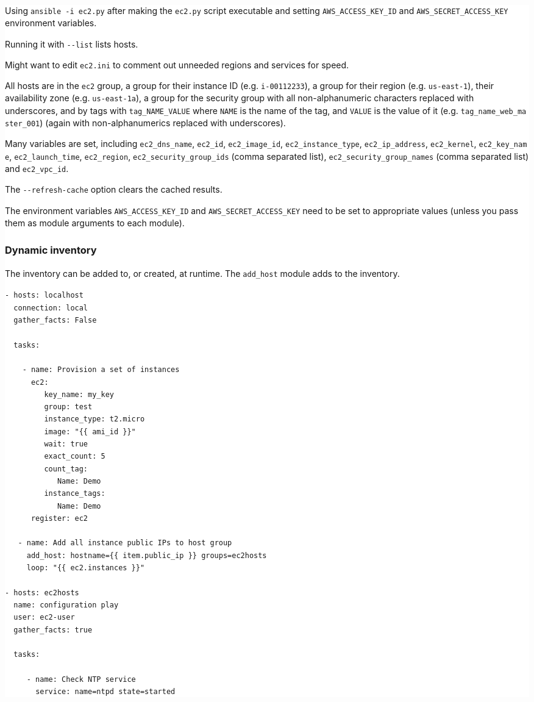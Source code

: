 Using `ansible -i ec2.py` after making the `ec2.py` script executable and setting `AWS_ACCESS_KEY_ID` and `AWS_SECRET_ACCESS_KEY` environment variables. 

Running it with `--list` lists hosts.

Might want to edit `ec2.ini` to comment out unneeded regions and services for speed.

All hosts are in the `ec2` group, a group for their instance ID (e.g. `i-00112233`), a group for their region (e.g. `us-east-1`), their availability zone (e.g. `us-east-1a`), a group for the security group with all non-alphanumeric characters replaced with underscores, and by tags with `tag_NAME_VALUE` where `NAME` is the name of the tag, and `VALUE` is the value of it (e.g. `tag_name_web_master_001`) (again with non-alphanumerics replaced with underscores).

Many variables are set, including `ec2_dns_name`, `ec2_id`, `ec2_image_id`, `ec2_instance_type`, `ec2_ip_address`, `ec2_kernel`, `ec2_key_name`, `ec2_launch_time`, `ec2_region`, `ec2_security_group_ids` (comma separated list), `ec2_security_group_names` (comma separated list) and `ec2_vpc_id`.

The `--refresh-cache` option clears the cached results.

The environment variables `AWS_ACCESS_KEY_ID` and `AWS_SECRET_ACCESS_KEY` need to be set to appropriate values (unless you pass them as module arguments to each module). 

### Dynamic inventory

The inventory can be added to, or created, at runtime. The `add_host` module adds to the inventory.

```
- hosts: localhost
  connection: local
  gather_facts: False

  tasks:

    - name: Provision a set of instances
      ec2:
         key_name: my_key
         group: test
         instance_type: t2.micro
         image: "{{ ami_id }}"
         wait: true
         exact_count: 5
         count_tag:
            Name: Demo
         instance_tags:
            Name: Demo
      register: ec2

   - name: Add all instance public IPs to host group
     add_host: hostname={{ item.public_ip }} groups=ec2hosts
     loop: "{{ ec2.instances }}"

- hosts: ec2hosts
  name: configuration play
  user: ec2-user
  gather_facts: true

  tasks:

     - name: Check NTP service
       service: name=ntpd state=started
```
